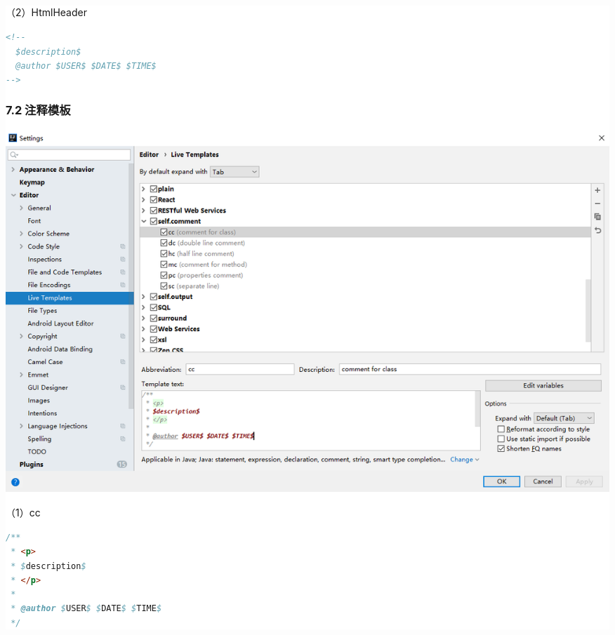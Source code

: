 

（2）HtmlHeader

```html
<!--
  $description$  
  @author $USER$ $DATE$ $TIME$
-->
```





### 7.2 注释模板

![image-20191218132806311](images/image-20191218132806311.png)



（1）cc

```java
/**
 * <p>
 * $description$
 * </p>
 * 
 * @author $USER$ $DATE$ $TIME$
 */
```
